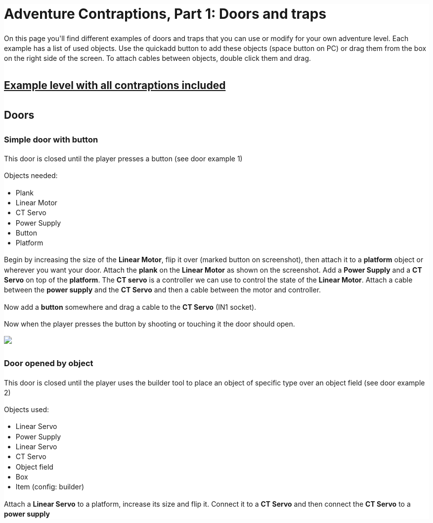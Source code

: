 # Adventure Contraptions, Part 1: Doors and traps
On this page you'll find different examples of doors and traps that you can use or modify for your own adventure level. Each example has a list of used objects. Use the quickadd button to add these objects (space button on PC) or drag them from the box on the right side of the screen. To attach cables between objects, double click them and drag.

## [Example level with all contraptions included](https://archive.principia-web.se/level/5757)

## Doors

### Simple door with button
This door is closed until the player presses a button (see door example 1)

Objects needed:
- Plank
- Linear Motor
- CT Servo
- Power Supply
- Button
- Platform

Begin by increasing the size of the **Linear Motor**, flip it over (marked button on screenshot), then attach it to a **platform** object or wherever you want your door. Attach the **plank** on the **Linear Motor** as shown on the screenshot.
Add a **Power Supply** and a **CT Servo** on top of the **platform**. The **CT servo** is a controller we can use to control the state of the **Linear Motor**.
Attach a cable between the **power supply** and the **CT Servo** and then a cable between the motor and controller.

Now add a **button** somewhere and drag a cable to the **CT Servo** (IN1 socket).

Now when the player presses the button by shooting or touching it the door should open.

![](https://i.imgur.com/EvW8tlX.png)

### Door opened by object
This door is closed until the player uses the builder tool to place an object of specific type over an object field (see door example 2)

Objects used:
- Linear Servo
- Power Supply
- Linear Servo
- CT Servo
- Object field
- Box
- Item (config: builder)

Attach a **Linear Servo** to a platform, increase its size and flip it. Connect it to a **CT Servo** and then connect the **CT Servo** to a **power supply**
